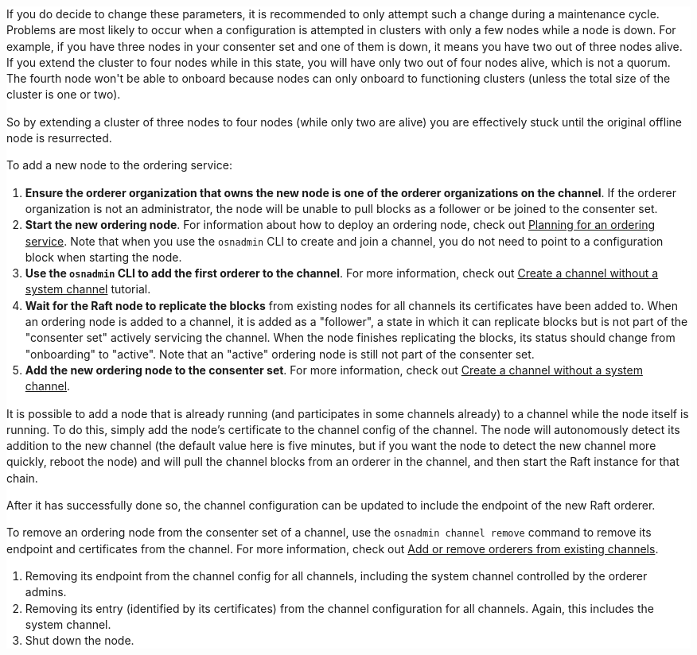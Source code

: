 If you do decide to change these parameters, it is recommended to only attempt
such a change during a maintenance cycle. Problems are most likely to occur when
a configuration is attempted in clusters with only a few nodes while a node is
down. For example, if you have three nodes in your consenter set and one of them
is down, it means you have two out of three nodes alive. If you extend the cluster
to four nodes while in this state, you will have only two out of four nodes alive,
which is not a quorum. The fourth node won't be able to onboard because nodes can
only onboard to functioning clusters (unless the total size of the cluster is
one or two).

So by extending a cluster of three nodes to four nodes (while only two are
alive) you are effectively stuck until the original offline node is resurrected.

To add a new node to the ordering service:

  1. **Ensure the orderer organization that owns the new node is one of the orderer organizations on the channel**. If the orderer organization is not an administrator, the node will be unable to pull blocks as a follower or be joined to the consenter set.
  2. **Start the new ordering node**. For information about how to deploy an ordering node, check out [Planning for an ordering service](./deployorderer/ordererdeploy.html). Note that when you use the `osnadmin` CLI to create and join a channel, you do not need to point to a configuration block when starting the node.
  3. **Use the `osnadmin` CLI to add the first orderer to the channel**. For more information, check out [Create a channel without a system channel](./create_channel/create_channel_participation.html#step-two-use-the-osnadmin-cli-to-add-the-first-orderer-to-the-channel) tutorial.
  4. **Wait for the Raft node to replicate the blocks** from existing nodes for all channels its certificates have been added to. When an ordering node is added to a channel, it is added as a "follower", a state in which it can replicate blocks but is not part of the "consenter set" actively servicing the channel. When the node finishes replicating the blocks, its status should change from "onboarding" to "active". Note that an "active" ordering node is still not part of the consenter set.
  5. **Add the new ordering node to the consenter set**. For more information, check out [Create a channel without a system channel](./create_channel/create_channel_participation.html#step-three-join-additional-ordering-nodes).

It is possible to add a node that is already running (and participates in some
channels already) to a channel while the node itself is running. To do this, simply
add the node’s certificate to the channel config of the channel. The node will
autonomously detect its addition to the new channel (the default value here is
five minutes, but if you want the node to detect the new channel more quickly,
reboot the node) and will pull the channel blocks from an orderer in the
channel, and then start the Raft instance for that chain.

After it has successfully done so, the channel configuration can be updated to
include the endpoint of the new Raft orderer.

To remove an ordering node from the consenter set of a channel, use the `osnadmin channel remove` command to remove its endpoint and certificates from the channel. For more information, check out [Add or remove orderers from existing channels](./create_channel/create_channel_participation.html#add-or-remove-orderers-from-existing-channels).

  1. Removing its endpoint from the channel config for all channels, including
  the system channel controlled by the orderer admins.
  2. Removing its entry (identified by its certificates) from the channel
  configuration for all channels. Again, this includes the system channel.
  3. Shut down the node.
